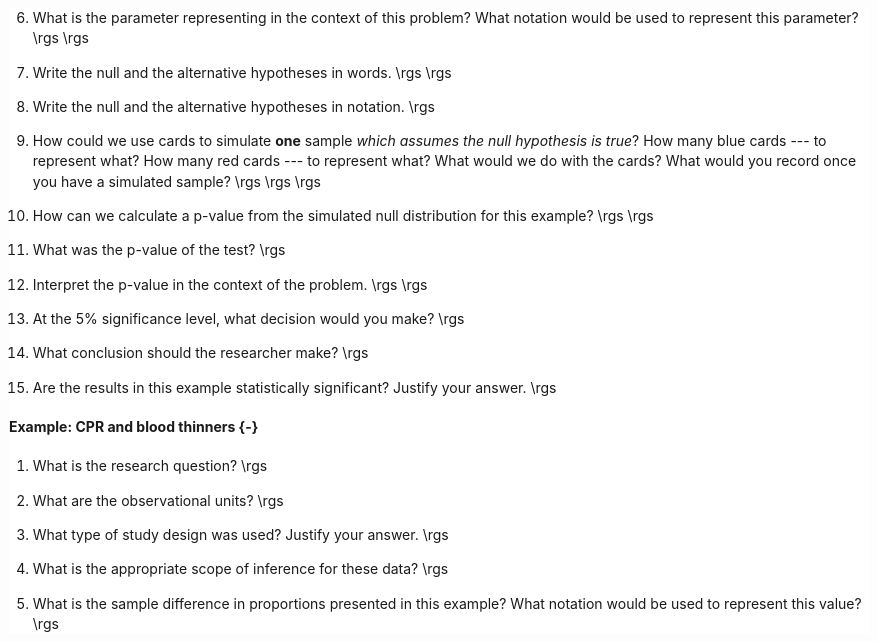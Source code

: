 6. What is the parameter representing in the context of this problem?  What notation would be used to represent this parameter?
\rgs
\rgs

7. Write the null and the alternative hypotheses in words.
\rgs
\rgs

8. Write the null and the alternative hypotheses in notation.
\rgs

9. How could we use cards to simulate **one** sample *which assumes the null hypothesis is true*? How many blue cards --- to represent what?  How many red cards --- to represent what?  What would we do with the cards?  What would you record once you have a simulated sample?
\rgs
\rgs
\rgs

10. How can we calculate a p-value from the simulated null distribution for this example?
\rgs
\rgs

11. What was the p-value of the test? 
\rgs

12. Interpret the p-value in the context of the problem.
\rgs
\rgs

13. At the 5% significance level, what decision would you make?
\rgs

14. What conclusion should the researcher make?
\rgs

15. Are the results in this example statistically significant?  Justify your answer.
\rgs

#### Example: CPR and blood thinners {-}

1. What is the research question?
\rgs

2. What are the observational units?
\rgs

3. What type of study design was used?  Justify your answer.
\rgs

4. What is the appropriate scope of inference for these data?
\rgs

5. What is the sample difference in proportions presented in this example?  What notation would be used to represent this value?
\rgs

